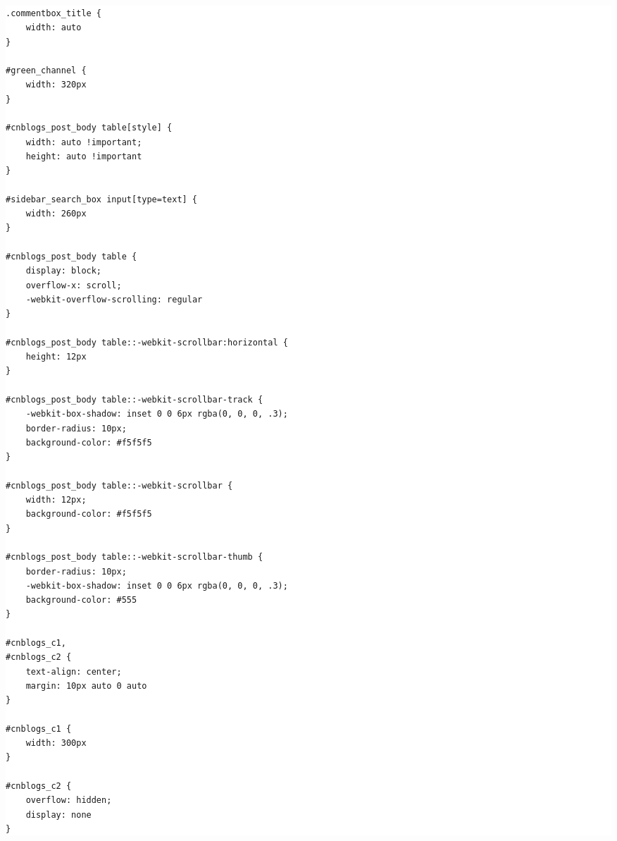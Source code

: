     .commentbox_title {
        width: auto
    }

    #green_channel {
        width: 320px
    }

    #cnblogs_post_body table[style] {
        width: auto !important;
        height: auto !important
    }

    #sidebar_search_box input[type=text] {
        width: 260px
    }

    #cnblogs_post_body table {
        display: block;
        overflow-x: scroll;
        -webkit-overflow-scrolling: regular
    }

    #cnblogs_post_body table::-webkit-scrollbar:horizontal {
        height: 12px
    }

    #cnblogs_post_body table::-webkit-scrollbar-track {
        -webkit-box-shadow: inset 0 0 6px rgba(0, 0, 0, .3);
        border-radius: 10px;
        background-color: #f5f5f5
    }

    #cnblogs_post_body table::-webkit-scrollbar {
        width: 12px;
        background-color: #f5f5f5
    }

    #cnblogs_post_body table::-webkit-scrollbar-thumb {
        border-radius: 10px;
        -webkit-box-shadow: inset 0 0 6px rgba(0, 0, 0, .3);
        background-color: #555
    }

    #cnblogs_c1,
    #cnblogs_c2 {
        text-align: center;
        margin: 10px auto 0 auto
    }

    #cnblogs_c1 {
        width: 300px
    }

    #cnblogs_c2 {
        overflow: hidden;
        display: none
    }
